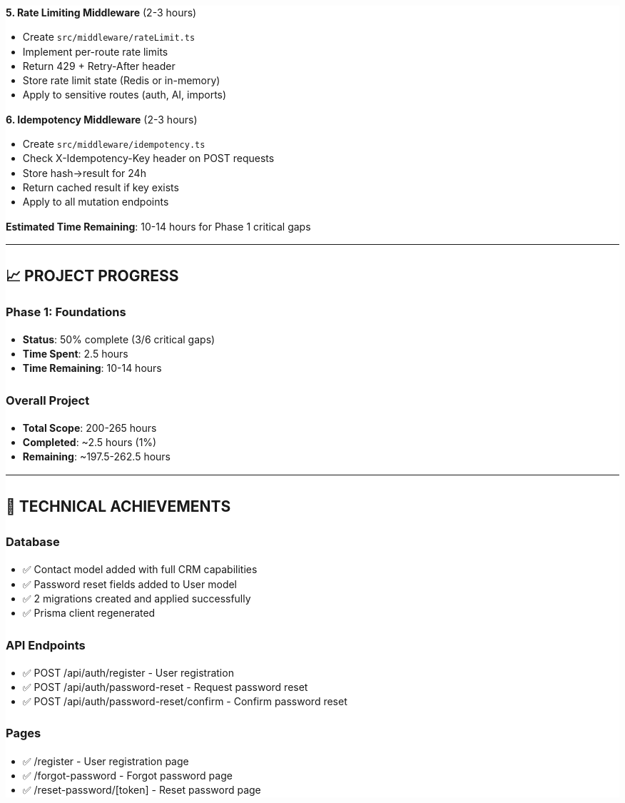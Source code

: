**5. Rate Limiting Middleware** (2-3 hours)
- Create `src/middleware/rateLimit.ts`
- Implement per-route rate limits
- Return 429 + Retry-After header
- Store rate limit state (Redis or in-memory)
- Apply to sensitive routes (auth, AI, imports)

**6. Idempotency Middleware** (2-3 hours)
- Create `src/middleware/idempotency.ts`
- Check X-Idempotency-Key header on POST requests
- Store hash→result for 24h
- Return cached result if key exists
- Apply to all mutation endpoints

**Estimated Time Remaining**: 10-14 hours for Phase 1 critical gaps

---

## 📈 **PROJECT PROGRESS**

### Phase 1: Foundations
- **Status**: 50% complete (3/6 critical gaps)
- **Time Spent**: 2.5 hours
- **Time Remaining**: 10-14 hours

### Overall Project
- **Total Scope**: 200-265 hours
- **Completed**: ~2.5 hours (1%)
- **Remaining**: ~197.5-262.5 hours

---

## 🔧 **TECHNICAL ACHIEVEMENTS**

### Database
- ✅ Contact model added with full CRM capabilities
- ✅ Password reset fields added to User model
- ✅ 2 migrations created and applied successfully
- ✅ Prisma client regenerated

### API Endpoints
- ✅ POST /api/auth/register - User registration
- ✅ POST /api/auth/password-reset - Request password reset
- ✅ POST /api/auth/password-reset/confirm - Confirm password reset

### Pages
- ✅ /register - User registration page
- ✅ /forgot-password - Forgot password page
- ✅ /reset-password/[token] - Reset password page

